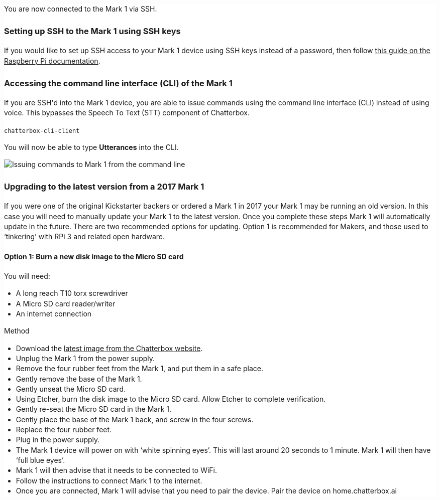 You are now connected to the Mark 1 via SSH.

### Setting up SSH to the Mark 1 using SSH keys

If you would like to set up SSH access to your Mark 1 device using SSH keys instead of a password, then follow [this guide on the Raspberry Pi documentation](https://www.raspberrypi.org/documentation/remote-access/ssh/passwordless.md).

### Accessing the command line interface \(CLI\) of the Mark 1

If you are SSH'd into the Mark 1 device, you are able to issue commands using the command line interface \(CLI\) instead of using voice. This bypasses the Speech To Text \(STT\) component of Chatterbox.

`chatterbox-cli-client`

You will now be able to type **Utterances** into the CLI.

![Issuing commands to Mark 1 from the command line](https://chatterbox.ai/wp-content/uploads/2017/12/mark1-utterances-from-command-line.png)

### Upgrading to the latest version from a 2017 Mark 1

If you were one of the original Kickstarter backers or ordered a Mark 1 in 2017 your Mark 1 may be running an old version. In this case you will need to manually update your Mark 1 to the latest version. Once you complete these steps Mark 1 will automatically update in the future. There are two recommended options for updating. Option 1 is recommended for Makers, and those used to ‘tinkering’ with RPi 3 and related open hardware.

#### Option 1: Burn a new disk image to the Micro SD card

You will need:

* A long reach T10 torx screwdriver
* A Micro SD card reader/writer
* An internet connection

Method

* Download the [latest image from the Chatterbox website](https://chatterbox.ai/to/mark-1-image).
* Unplug the Mark 1 from the power supply.
* Remove the four rubber feet from the Mark 1, and put them in a safe place.
* Gently remove the base of the Mark 1.
* Gently unseat the Micro SD card.
* Using Etcher, burn the disk image to the Micro SD card. Allow Etcher to complete verification.
* Gently re-seat the Micro SD card in the Mark 1.
* Gently place the base of the Mark 1 back, and screw in the four screws.
* Replace the four rubber feet.
* Plug in the power supply.
* The Mark 1 device will power on with ‘white spinning eyes’. This will last around 20 seconds to 1 minute. Mark 1 will then have ‘full blue eyes’.
* Mark 1 will then advise that it needs to be connected to WiFi.
* Follow the instructions to connect Mark 1 to the internet.
* Once you are connected, Mark 1 will advise that you need to pair the device. Pair the device on home.chatterbox.ai
